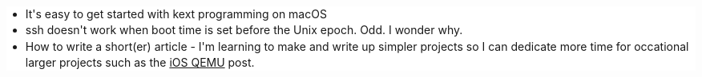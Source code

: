 - It's easy to get started with kext programming on macOS
- ssh doesn't work when boot time is set before the Unix epoch. Odd. I wonder why.
- How to write a short(er) article - I'm learning to make and write up simpler projects so I can dedicate more time for occational larger projects such as the [iOS QEMU](/xnuqemu2/) post.
